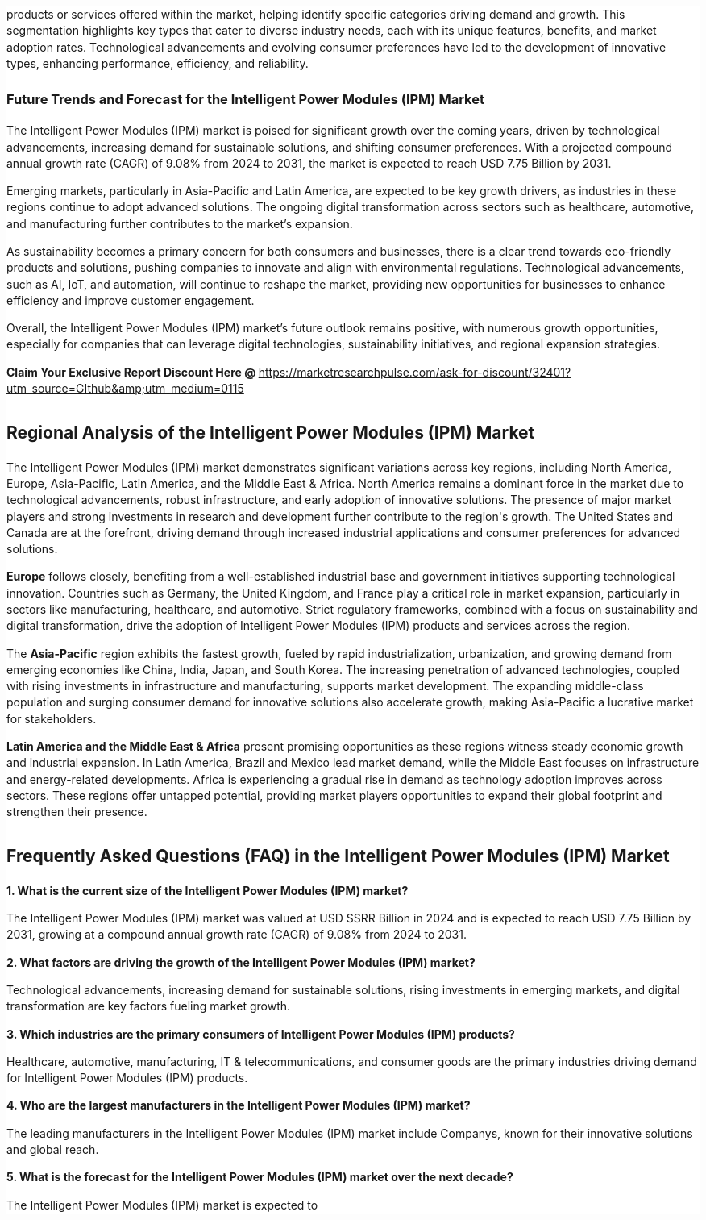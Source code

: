 products or services offered within the market, helping identify specific categories driving demand and growth. This segmentation highlights key types that cater to diverse industry needs, each with its unique features, benefits, and market adoption rates. Technological advancements and evolving consumer preferences have led to the development of innovative types, enhancing performance, efficiency, and reliability.</p><h3>Future Trends and Forecast for the Intelligent Power Modules (IPM) Market</h3><p>The Intelligent Power Modules (IPM) market is poised for significant growth over the coming years, driven by technological advancements, increasing demand for sustainable solutions, and shifting consumer preferences. With a projected compound annual growth rate (CAGR) of 9.08% from 2024 to 2031, the market is expected to reach USD 7.75 Billion by 2031.</p><p>Emerging markets, particularly in Asia-Pacific and Latin America, are expected to be key growth drivers, as industries in these regions continue to adopt advanced solutions. The ongoing digital transformation across sectors such as healthcare, automotive, and manufacturing further contributes to the market&rsquo;s expansion.</p><p>As sustainability becomes a primary concern for both consumers and businesses, there is a clear trend towards eco-friendly products and solutions, pushing companies to innovate and align with environmental regulations. Technological advancements, such as AI, IoT, and automation, will continue to reshape the market, providing new opportunities for businesses to enhance efficiency and improve customer engagement.</p><p>Overall, the Intelligent Power Modules (IPM) market&rsquo;s future outlook remains positive, with numerous growth opportunities, especially for companies that can leverage digital technologies, sustainability initiatives, and regional expansion strategies.</p><p><strong>Claim Your Exclusive Report Discount Here @ </strong><a href="https://marketresearchpulse.com/ask-for-discount/32401?utm_source=GIthub&amp;utm_medium=0115">https://marketresearchpulse.com/ask-for-discount/32401?utm_source=GIthub&amp;utm_medium=0115</a></p><h2><strong>Regional Analysis of the Intelligent Power Modules (IPM) Market</strong></h2><p>The Intelligent Power Modules (IPM) market demonstrates significant variations across key regions, including North America, Europe, Asia-Pacific, Latin America, and the Middle East &amp; Africa. North America remains a dominant force in the market due to technological advancements, robust infrastructure, and early adoption of innovative solutions. The presence of major market players and strong investments in research and development further contribute to the region's growth. The United States and Canada are at the forefront, driving demand through increased industrial applications and consumer preferences for advanced solutions.</p><p><strong>Europe</strong> follows closely, benefiting from a well-established industrial base and government initiatives supporting technological innovation. Countries such as Germany, the United Kingdom, and France play a critical role in market expansion, particularly in sectors like manufacturing, healthcare, and automotive. Strict regulatory frameworks, combined with a focus on sustainability and digital transformation, drive the adoption of Intelligent Power Modules (IPM) products and services across the region.</p><p>The <strong>Asia-Pacific</strong> region exhibits the fastest growth, fueled by rapid industrialization, urbanization, and growing demand from emerging economies like China, India, Japan, and South Korea. The increasing penetration of advanced technologies, coupled with rising investments in infrastructure and manufacturing, supports market development. The expanding middle-class population and surging consumer demand for innovative solutions also accelerate growth, making Asia-Pacific a lucrative market for stakeholders.</p><p><strong>Latin America and the Middle East &amp; Africa</strong> present promising opportunities as these regions witness steady economic growth and industrial expansion. In Latin America, Brazil and Mexico lead market demand, while the Middle East focuses on infrastructure and energy-related developments. Africa is experiencing a gradual rise in demand as technology adoption improves across sectors. These regions offer untapped potential, providing market players opportunities to expand their global footprint and strengthen their presence.</p><h2><strong>Frequently Asked Questions (FAQ) in the Intelligent Power Modules (IPM) Market</strong></h2><p><strong>1. What is the current size of the Intelligent Power Modules (IPM) market?</strong></p><p>The Intelligent Power Modules (IPM) market was valued at USD SSRR Billion in 2024 and is expected to reach USD 7.75 Billion by 2031, growing at a compound annual growth rate (CAGR) of 9.08% from 2024 to 2031.</p><p><strong>2. What factors are driving the growth of the Intelligent Power Modules (IPM) market?</strong></p><p>Technological advancements, increasing demand for sustainable solutions, rising investments in emerging markets, and digital transformation are key factors fueling market growth.</p><p><strong>3. Which industries are the primary consumers of Intelligent Power Modules (IPM) products?</strong></p><p>Healthcare, automotive, manufacturing, IT &amp; telecommunications, and consumer goods are the primary industries driving demand for Intelligent Power Modules (IPM) products.</p><p><strong>4. Who are the largest manufacturers in the Intelligent Power Modules (IPM) market?</strong></p><p>The leading manufacturers in the Intelligent Power Modules (IPM) market include Companys, known for their innovative solutions and global reach.</p><p><strong>5. What is the forecast for the Intelligent Power Modules (IPM) market over the next decade?</strong></p><p>The Intelligent Power Modules (IPM) market is expected to